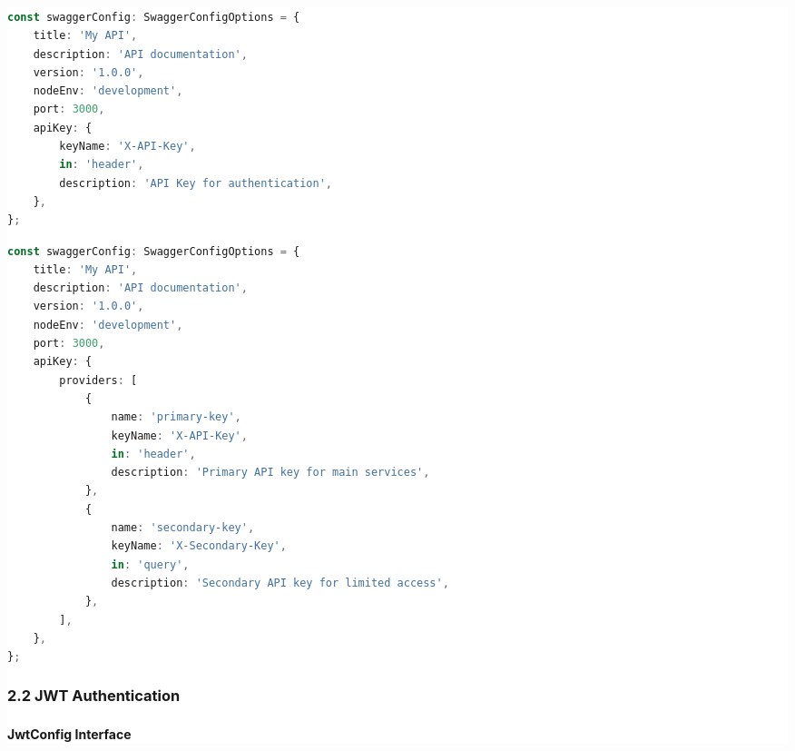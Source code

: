 <Tabs>
  <TabItem value="single" label="Single Provider">

```ts
const swaggerConfig: SwaggerConfigOptions = {
    title: 'My API',
    description: 'API documentation',
    version: '1.0.0',
    nodeEnv: 'development',
    port: 3000,
    apiKey: {
        keyName: 'X-API-Key',
        in: 'header',
        description: 'API Key for authentication',
    },
};
```

  </TabItem>
  <TabItem value="multiple" label="Multiple Providers">

```ts
const swaggerConfig: SwaggerConfigOptions = {
    title: 'My API',
    description: 'API documentation',
    version: '1.0.0',
    nodeEnv: 'development',
    port: 3000,
    apiKey: {
        providers: [
            {
                name: 'primary-key',
                keyName: 'X-API-Key',
                in: 'header',
                description: 'Primary API key for main services',
            },
            {
                name: 'secondary-key',
                keyName: 'X-Secondary-Key',
                in: 'query',
                description: 'Secondary API key for limited access',
            },
        ],
    },
};
```

  </TabItem>
</Tabs>

### 2.2 JWT Authentication

#### JwtConfig Interface
